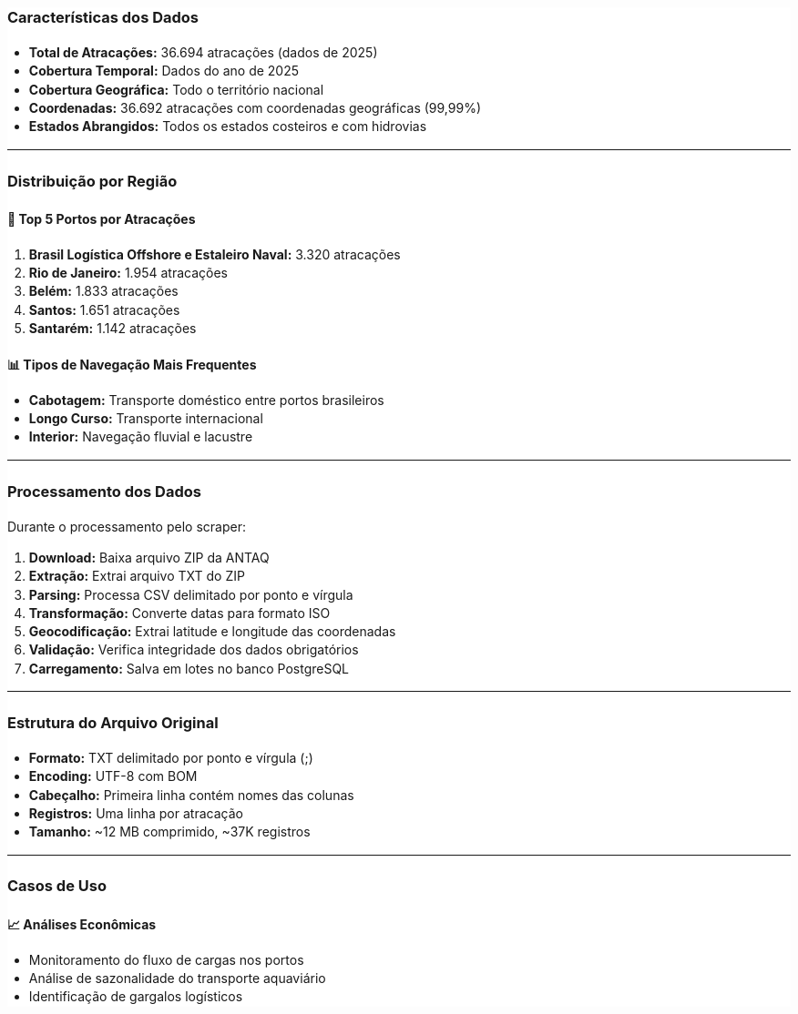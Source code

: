 
### Características dos Dados

- **Total de Atracações:** 36.694 atracações (dados de 2025)
- **Cobertura Temporal:** Dados do ano de 2025
- **Cobertura Geográfica:** Todo o território nacional
- **Coordenadas:** 36.692 atracações com coordenadas geográficas (99,99%)
- **Estados Abrangidos:** Todos os estados costeiros e com hidrovias

---

### Distribuição por Região

#### 🌊 Top 5 Portos por Atracações
1. **Brasil Logística Offshore e Estaleiro Naval:** 3.320 atracações
2. **Rio de Janeiro:** 1.954 atracações  
3. **Belém:** 1.833 atracações
4. **Santos:** 1.651 atracações
5. **Santarém:** 1.142 atracações

#### 📊 Tipos de Navegação Mais Frequentes
- **Cabotagem:** Transporte doméstico entre portos brasileiros
- **Longo Curso:** Transporte internacional
- **Interior:** Navegação fluvial e lacustre

---

### Processamento dos Dados

Durante o processamento pelo scraper:
1. **Download:** Baixa arquivo ZIP da ANTAQ
2. **Extração:** Extrai arquivo TXT do ZIP
3. **Parsing:** Processa CSV delimitado por ponto e vírgula
4. **Transformação:** Converte datas para formato ISO
5. **Geocodificação:** Extrai latitude e longitude das coordenadas
6. **Validação:** Verifica integridade dos dados obrigatórios
7. **Carregamento:** Salva em lotes no banco PostgreSQL

---

### Estrutura do Arquivo Original

- **Formato:** TXT delimitado por ponto e vírgula (;)
- **Encoding:** UTF-8 com BOM
- **Cabeçalho:** Primeira linha contém nomes das colunas
- **Registros:** Uma linha por atracação
- **Tamanho:** ~12 MB comprimido, ~37K registros

---

### Casos de Uso

#### 📈 Análises Econômicas
- Monitoramento do fluxo de cargas nos portos
- Análise de sazonalidade do transporte aquaviário
- Identificação de gargalos logísticos
